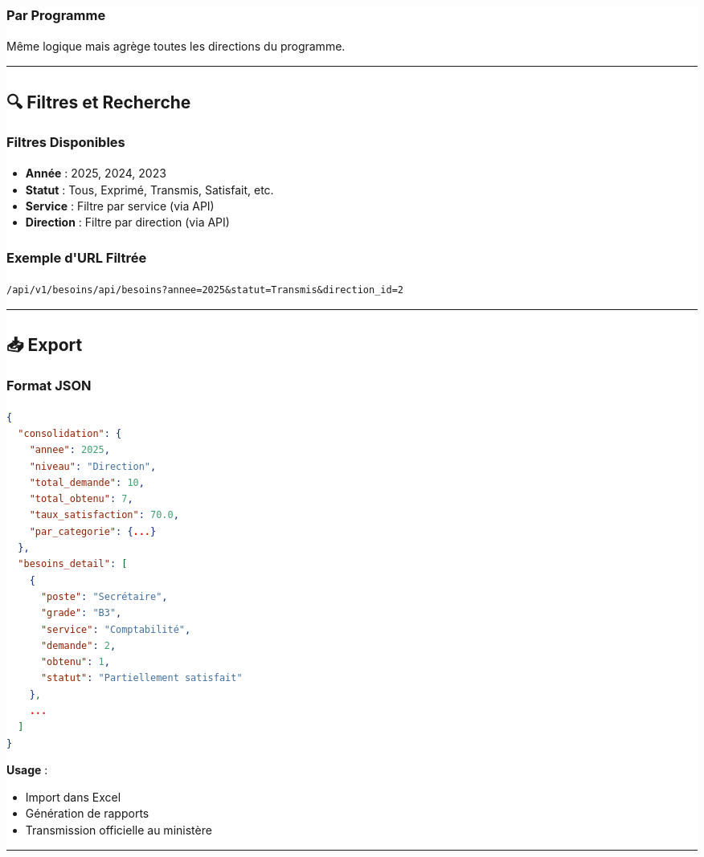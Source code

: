 ### **Par Programme**
Même logique mais agrège toutes les directions du programme.

---

## 🔍 Filtres et Recherche

### **Filtres Disponibles**
- **Année** : 2025, 2024, 2023
- **Statut** : Tous, Exprimé, Transmis, Satisfait, etc.
- **Service** : Filtre par service (via API)
- **Direction** : Filtre par direction (via API)

### **Exemple d'URL Filtrée**
```
/api/v1/besoins/api/besoins?annee=2025&statut=Transmis&direction_id=2
```

---

## 📥 Export

### **Format JSON**
```json
{
  "consolidation": {
    "annee": 2025,
    "niveau": "Direction",
    "total_demande": 10,
    "total_obtenu": 7,
    "taux_satisfaction": 70.0,
    "par_categorie": {...}
  },
  "besoins_detail": [
    {
      "poste": "Secrétaire",
      "grade": "B3",
      "service": "Comptabilité",
      "demande": 2,
      "obtenu": 1,
      "statut": "Partiellement satisfait"
    },
    ...
  ]
}
```

**Usage** :
- Import dans Excel
- Génération de rapports
- Transmission officielle au ministère

---